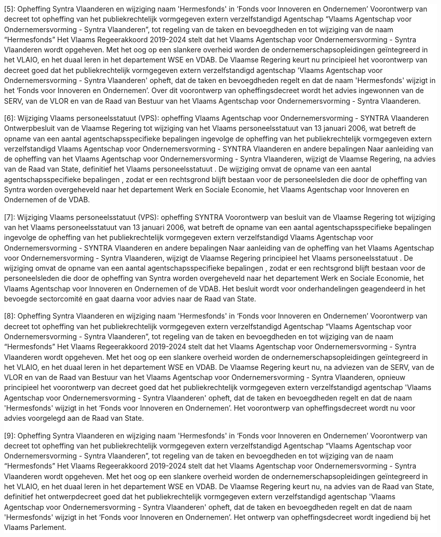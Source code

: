 \[5\]: Opheffing Syntra Vlaanderen en wijziging naam 'Hermesfonds' in ‘Fonds voor Innoveren en Ondernemen’ Voorontwerp van decreet tot opheffing van het publiekrechtelijk vormgegeven extern verzelfstandigd Agentschap “Vlaams Agentschap voor Ondernemersvorming - Syntra Vlaanderen”, tot regeling van de taken en bevoegdheden en tot wijziging van de naam “Hermesfonds”  Het Vlaams Regeerakkoord 2019-2024 stelt dat het Vlaams Agentschap voor Ondernemersvorming - Syntra Vlaanderen wordt opgeheven. Met het oog op een slankere overheid worden de ondernemerschapsopleidingen geïntegreerd in het VLAIO, en het duaal leren in het departement WSE en VDAB. De Vlaamse Regering keurt nu principieel het voorontwerp van decreet goed dat  het publiekrechtelijk vormgegeven extern verzelfstandigd agentschap 'Vlaams Agentschap voor Ondernemersvorming - Syntra Vlaanderen' opheft, dat de taken en bevoegdheden regelt en dat de naam 'Hermesfonds' wijzigt in het ‘Fonds voor  Innoveren en Ondernemen’. Over dit voorontwerp van opheffingsdecreet wordt het advies ingewonnen van de SERV, van de VLOR en van de Raad van Bestuur van het Vlaams Agentschap voor Ondernemersvorming - Syntra Vlaanderen.

\[6\]: Wijziging Vlaams personeelsstatuut (VPS): opheffing Vlaams Agentschap voor Ondernemersvorming - SYNTRA Vlaanderen Ontwerpbesluit van de Vlaamse Regering tot wijziging van het Vlaams personeelsstatuut van 13 januari 2006, wat betreft de opname van een aantal agentschapsspecifieke bepalingen ingevolge de opheffing van het publiekrechtelijk vormgegeven extern verzelfstandigd Vlaams Agentschap voor Ondernemersvorming - SYNTRA Vlaanderen en andere bepalingen  Naar aanleiding van de opheffing van het Vlaams Agentschap voor Ondernemersvorming - Syntra Vlaanderen, wijzigt de Vlaamse Regering, na advies van de Raad van State, definitief   het Vlaams personeelsstatuut . De wijziging omvat de opname van een aantal agentschapsspecifieke bepalingen , zodat er een rechtsgrond blijft bestaan voor de personeelsleden die door de opheffing van Syntra worden overgeheveld naar het departement Werk en Sociale Economie, het Vlaams Agentschap voor Innoveren en Ondernemen of de VDAB.

\[7\]: Wijziging Vlaams personeelsstatuut (VPS): opheffing SYNTRA Voorontwerp van besluit van de Vlaamse Regering tot wijziging van het Vlaams personeelsstatuut van 13 januari 2006, wat betreft de opname van een aantal agentschapsspecifieke bepalingen ingevolge de opheffing van het publiekrechtelijk vormgegeven extern verzelfstandigd Vlaams Agentschap voor Ondernemersvorming - SYNTRA Vlaanderen en andere bepalingen  Naar aanleiding van de opheffing van het Vlaams Agentschap voor Ondernemersvorming - Syntra Vlaanderen, wijzigt  de Vlaamse Regering principieel het Vlaams personeelsstatuut . De wijziging omvat de opname van een aantal agentschapsspecifieke bepalingen , zodat er een rechtsgrond blijft bestaan voor de personeelsleden die door de opheffing van Syntra worden overgeheveld naar het departement Werk en Sociale Economie, het Vlaams Agentschap voor Innoveren en Ondernemen of de VDAB. Het besluit wordt voor onderhandelingen geagendeerd in het bevoegde sectorcomité en gaat daarna voor advies naar de Raad van State.

\[8\]: Opheffing Syntra Vlaanderen en wijziging naam 'Hermesfonds' in ‘Fonds voor Innoveren en Ondernemen’ Voorontwerp van decreet tot opheffing van het publiekrechtelijk vormgegeven extern verzelfstandigd Agentschap “Vlaams Agentschap voor Ondernemersvorming - Syntra Vlaanderen”, tot regeling van de taken en bevoegdheden en tot wijziging van de naam “Hermesfonds”  Het Vlaams Regeerakkoord 2019-2024 stelt dat het Vlaams Agentschap voor Ondernemersvorming - Syntra Vlaanderen wordt opgeheven. Met het oog op een slankere overheid worden de ondernemerschapsopleidingen geïntegreerd in het VLAIO, en het duaal leren in het departement WSE en VDAB. De Vlaamse Regering keurt nu, na adviezen van de SERV, van de VLOR en van de Raad van Bestuur van het Vlaams Agentschap voor Ondernemersvorming - Syntra Vlaanderen, opnieuw principieel het voorontwerp van decreet goed dat  het publiekrechtelijk vormgegeven extern verzelfstandigd agentschap 'Vlaams Agentschap voor Ondernemersvorming - Syntra Vlaanderen' opheft, dat de taken en bevoegdheden regelt en dat de naam 'Hermesfonds' wijzigt in het ‘Fonds voor  Innoveren en Ondernemen’. Het voorontwerp van opheffingsdecreet wordt nu voor advies voorgelegd aan de Raad van State.

\[9\]: Opheffing Syntra Vlaanderen en wijziging naam 'Hermesfonds' in ‘Fonds voor Innoveren en Ondernemen’ Voorontwerp van decreet tot opheffing van het publiekrechtelijk vormgegeven extern verzelfstandigd Agentschap “Vlaams Agentschap voor Ondernemersvorming - Syntra Vlaanderen”, tot regeling van de taken en bevoegdheden en tot wijziging van de naam “Hermesfonds”  Het Vlaams Regeerakkoord 2019-2024 stelt dat het Vlaams Agentschap voor Ondernemersvorming - Syntra Vlaanderen wordt opgeheven. Met het oog op een slankere overheid worden de ondernemerschapsopleidingen geïntegreerd in het VLAIO, en het duaal leren in het departement WSE en VDAB. De Vlaamse Regering keurt nu, na advies van de Raad van State, definitief het ontwerpdecreet goed dat  het publiekrechtelijk vormgegeven extern verzelfstandigd agentschap 'Vlaams Agentschap voor Ondernemersvorming - Syntra Vlaanderen' opheft, dat de taken en bevoegdheden regelt en dat de naam 'Hermesfonds' wijzigt in het ‘Fonds voor  Innoveren en Ondernemen’. Het ontwerp van opheffingsdecreet wordt ingediend bij het Vlaams Parlement.
